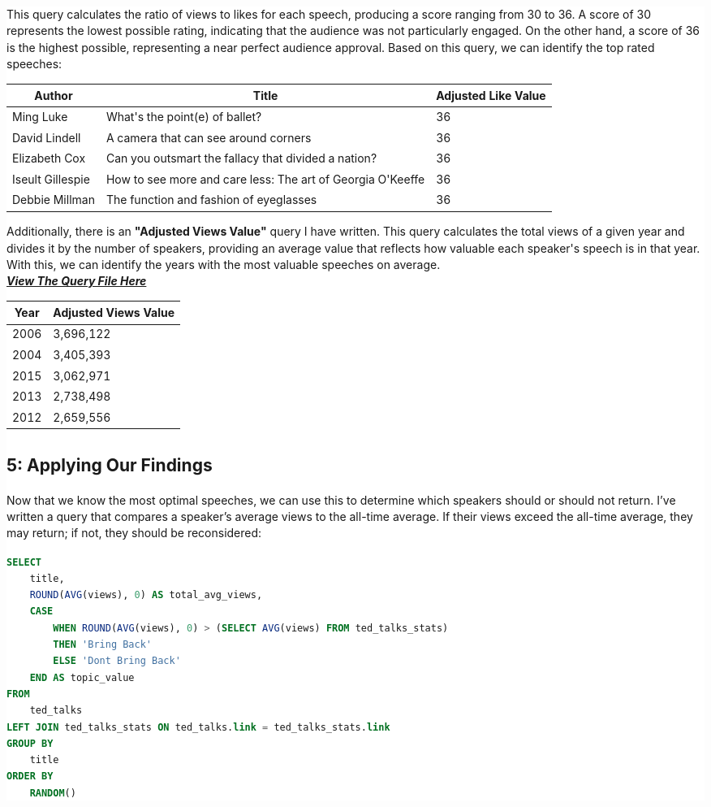 This query calculates the ratio of views to likes for each speech, producing a score ranging from 30 to 36. A score of 30 represents the lowest possible rating, indicating that the audience was not particularly engaged. On the other hand, a score of 36 is the highest possible, representing a near perfect audience approval. Based on this query, we can identify the top rated speeches: <br>


| Author            | Title                                               | Adjusted Like Value |
|-------------------|-----------------------------------------------------|---------------------|
| Ming Luke         | What's the point(e) of ballet?                      | 36                  |
| David Lindell     | A camera that can see around corners                | 36                  |
| Elizabeth Cox     | Can you outsmart the fallacy that divided a nation? | 36                  |
| Iseult Gillespie  | How to see more and care less: The art of Georgia O'Keeffe | 36          |
| Debbie Millman    | The function and fashion of eyeglasses              | 36                  |

Additionally, there is an **"Adjusted Views Value"** query I have written. This query calculates the total views of a given year and divides it by the number of speakers, providing an average value that reflects how valuable each speaker's speech is in that year. With this, we can identify the years with the most valuable speeches on average. <br>
_**[View The Query File Here](/5_adjusted_views_value.sql)**_

| Year | Adjusted Views Value |
|------|----------------------|
| 2006 | 3,696,122            |
| 2004 | 3,405,393            |
| 2015 | 3,062,971            |
| 2013 | 2,738,498            |
| 2012 | 2,659,556            |

## 5: Applying Our Findings
Now that we know the most optimal speeches, we can use this to determine which speakers should or should not return. I’ve written a query that compares a speaker’s average views to the all-time average. If their views exceed the all-time average, they may return; if not, they should be reconsidered:

```SQL
SELECT
    title,
    ROUND(AVG(views), 0) AS total_avg_views,
    CASE
        WHEN ROUND(AVG(views), 0) > (SELECT AVG(views) FROM ted_talks_stats) 
        THEN 'Bring Back'
        ELSE 'Dont Bring Back'
    END AS topic_value
FROM
    ted_talks
LEFT JOIN ted_talks_stats ON ted_talks.link = ted_talks_stats.link
GROUP BY
    title
ORDER BY
    RANDOM()
```
